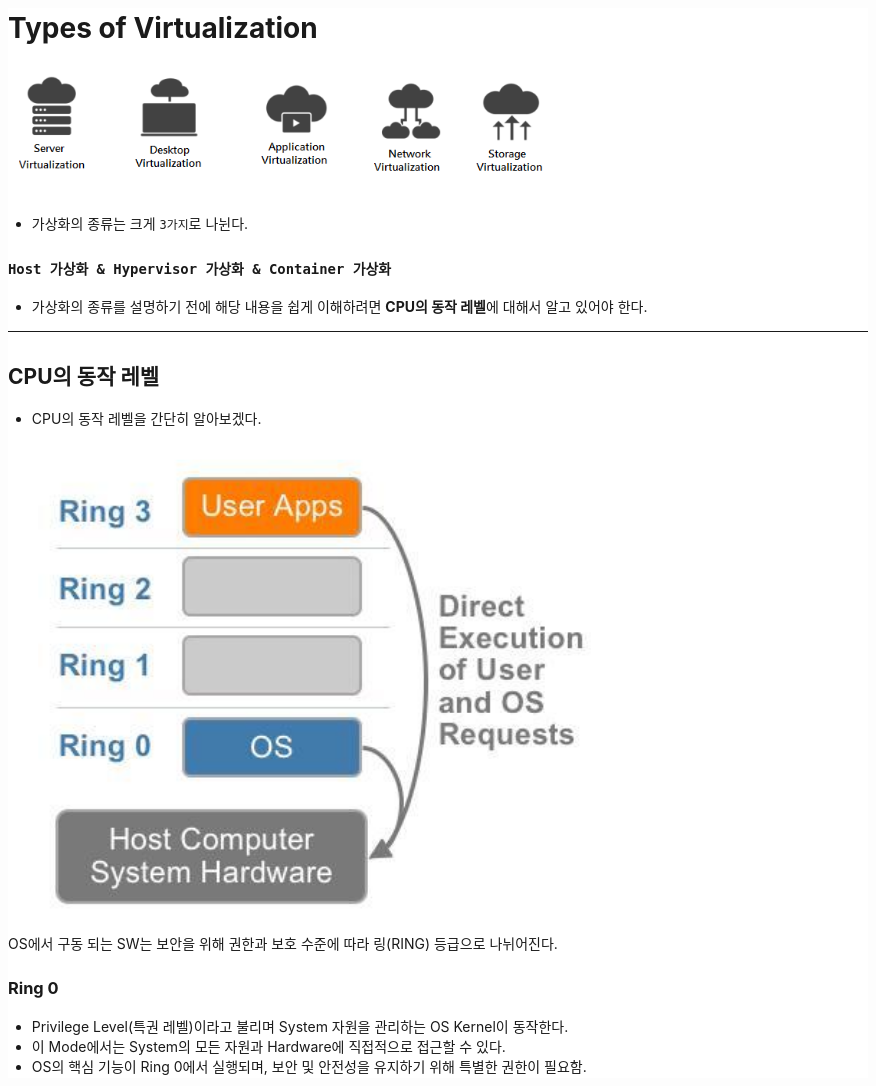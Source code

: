 # Types of Virtualization

<img src="./Image/Hyper7.png" alt="Alt123" width="600">


- 가상화의 종류는 크게 `3가지`로 나뉜다.

### `Host 가상화 & Hypervisor 가상화 & Container 가상화`

- 가상화의 종류를 설명하기 전에 해당 내용을 쉽게 이해하려면 **CPU의 동작 레벨**에 대해서 알고 있어야 한다.

---

## CPU의 동작 레벨

- CPU의 동작 레벨을 간단히 알아보겠다.

<img src="./Image/Hyper8.png" alt="Alt123" width="600">

OS에서 구동 되는 SW는 보안을 위해 권한과 보호 수준에 따라 링(RING) 등급으로 나뉘어진다.

### Ring 0

- Privilege Level(특권 레벨)이라고 불리며 System 자원을 관리하는 OS Kernel이 동작한다.
- 이 Mode에서는 System의 모든 자원과 Hardware에 직접적으로 접근할 수 있다.
- OS의 핵심 기능이 Ring 0에서 실행되며, 보안 및 안전성을 유지하기 위해 특별한 권한이 필요함.

